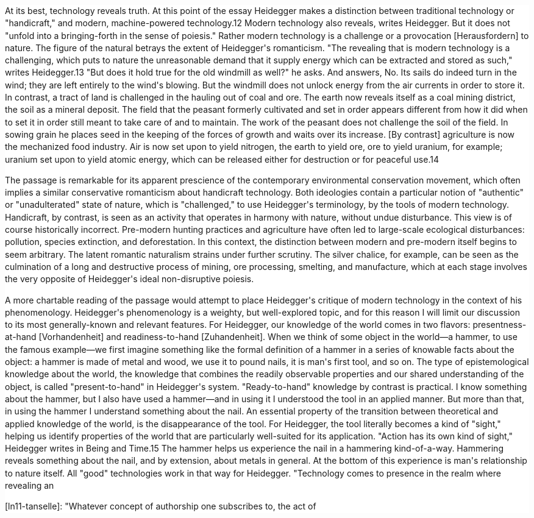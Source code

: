At its best, technology reveals truth. At this point of the essay Heidegger
makes a distinction between traditional technology or "handicraft," and modern,
machine-powered technology.12 Modern technology also reveals, writes Heidegger.
But it does not "unfold into a bringing-forth in the sense of poiesis." Rather
modern technology is a challenge or a provocation [Herausfordern] to nature.
The figure of the natural betrays the extent of Heidegger's romanticism. "The
revealing that is modern technology is a challenging, which puts to nature the
unreasonable demand that it supply energy which can be extracted and stored as
such," writes Heidegger.13 "But does it hold true for the old windmill as
well?" he asks. And answers, No. Its sails do indeed turn in the wind; they are
left entirely to the wind's blowing. But the windmill does not unlock energy
from the air currents in order to store it. In contrast, a tract of land is
challenged in the hauling out of coal and ore. The earth now reveals itself as
a coal mining district, the soil as a mineral deposit. The field that the
peasant formerly cultivated and set in order appears different from how it did
when to set it in order still meant to take care of and to maintain. The work
of the peasant does not challenge the soil of the field. In sowing grain he
places seed in the keeping of the forces of growth and waits over its increase.
[By contrast] agriculture is now the mechanized food industry. Air is now set
upon to yield nitrogen, the earth to yield ore, ore to yield uranium, for
example; uranium set upon to yield atomic energy, which can be released either
for destruction or for peaceful use.14

The passage is remarkable for its apparent prescience of the contemporary
environmental conservation movement, which often implies a similar conservative
romanticism about handicraft technology. Both ideologies contain a particular
notion of "authentic" or "unadulterated" state of nature, which is
"challenged," to use Heidegger's terminology, by the tools of modern
technology. Handicraft, by contrast, is seen as an activity that operates in
harmony with nature, without undue disturbance. This view is of course
historically incorrect. Pre-modern hunting practices and agriculture have often
led to large-scale ecological disturbances: pollution, species extinction, and
deforestation. In this context, the distinction between modern and pre-modern
itself begins to seem arbitrary. The latent romantic naturalism strains under
further scrutiny. The silver chalice, for example, can be seen as the
culmination of a long and destructive process of mining, ore processing,
smelting, and manufacture, which at each stage involves the very opposite of
Heidegger's ideal non-disruptive poiesis.

A more chartable reading of the passage would attempt to place Heidegger's
critique of modern technology in the context of his phenomenology. Heidegger's
phenomenology is a weighty, but well-explored topic, and for this reason I will
limit our discussion to its most generally-known and relevant features. For
Heidegger, our knowledge of the world comes in two flavors: presentness-at-hand
[Vorhandenheit] and readiness-to-hand [Zuhandenheit]. When we think of some
object in the world—a hammer, to use the famous example—we first imagine
something like the formal definition of a hammer in a series of knowable facts
about the object: a hammer is made of metal and wood, we use it to pound nails,
it is man's first tool, and so on. The type of epistemological knowledge about
the world, the knowledge that combines the readily observable properties and
our shared understanding of the object, is called "present-to-hand" in
Heidegger's system. "Ready-to-hand" knowledge by contrast is practical. I know
something about the hammer, but I also have used a hammer—and in using it I
understood the tool in an applied manner. But more than that, in using the
hammer I understand something about the nail. An essential property of the
transition between theoretical and applied knowledge of the world, is the
disappearance of the tool. For Heidegger, the tool literally becomes a kind of
"sight," helping us identify properties of the world that are particularly
well-suited for its application. "Action has its own kind of sight," Heidegger
writes in Being and Time.15 The hammer helps us experience the nail in a
hammering kind-of-a-way. Hammering reveals something about the nail, and by
extension, about metals in general. At the bottom of this experience is man's
relationship to nature itself. All "good" technologies work in that way for
Heidegger. "Technology comes to presence in the realm where revealing an

[ln11-tanselle]:  "Whatever concept of authorship one subscribes to, the act of
[^ln11-counter]: A documentary on counterfeit goods produced by BBC4
[^ln2-internet]: The NEA study has this to say on the topic of "What is
[^ln2-balzac]: Search query `ti:Balzac` at OCLC Worldcat.
[^ln2-barthes]: Search query `Barthes AND Balzac` using Google Scholar.
[^ln2-menand]: I am echoing Louis Menand's "the version of the humanities that
[^ln2-engell]: See also @engell_teaching_1988.
[^ln2-zoo]: There are several studies that explore
[^ln7-bakhtin]: I reproduce the passage here it its entirety: "Falsehood and